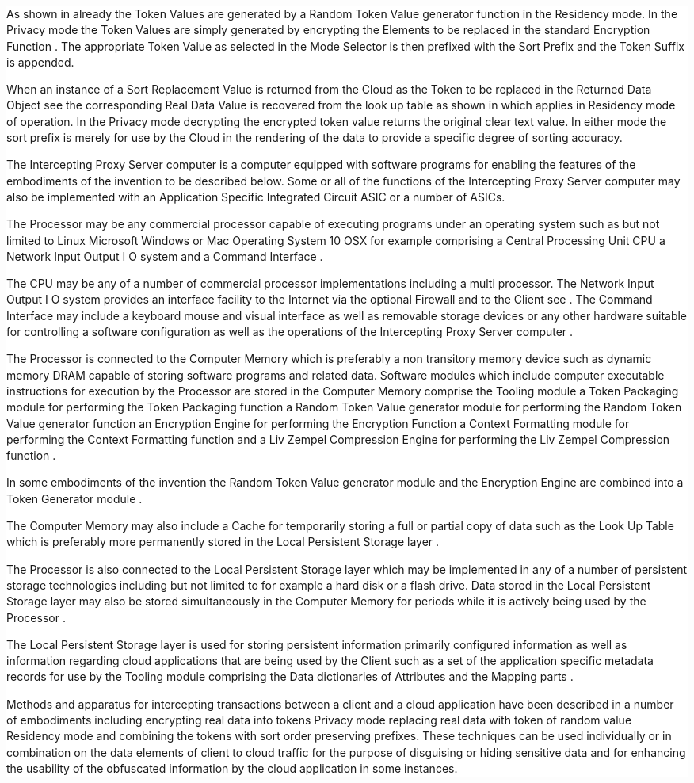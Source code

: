 As shown in already the Token Values are generated by a Random Token Value generator function in the Residency mode. In the Privacy mode the Token Values are simply generated by encrypting the Elements to be replaced in the standard Encryption Function . The appropriate Token Value as selected in the Mode Selector is then prefixed with the Sort Prefix and the Token Suffix is appended.

When an instance of a Sort Replacement Value is returned from the Cloud as the Token to be replaced in the Returned Data Object see the corresponding Real Data Value is recovered from the look up table as shown in which applies in Residency mode of operation. In the Privacy mode decrypting the encrypted token value returns the original clear text value. In either mode the sort prefix is merely for use by the Cloud in the rendering of the data to provide a specific degree of sorting accuracy.

The Intercepting Proxy Server computer is a computer equipped with software programs for enabling the features of the embodiments of the invention to be described below. Some or all of the functions of the Intercepting Proxy Server computer may also be implemented with an Application Specific Integrated Circuit ASIC or a number of ASICs.

The Processor may be any commercial processor capable of executing programs under an operating system such as but not limited to Linux Microsoft Windows or Mac Operating System 10 OSX for example comprising a Central Processing Unit CPU a Network Input Output I O system and a Command Interface .

The CPU may be any of a number of commercial processor implementations including a multi processor. The Network Input Output I O system provides an interface facility to the Internet via the optional Firewall and to the Client see . The Command Interface may include a keyboard mouse and visual interface as well as removable storage devices or any other hardware suitable for controlling a software configuration as well as the operations of the Intercepting Proxy Server computer .

The Processor is connected to the Computer Memory which is preferably a non transitory memory device such as dynamic memory DRAM capable of storing software programs and related data. Software modules which include computer executable instructions for execution by the Processor are stored in the Computer Memory comprise the Tooling module a Token Packaging module for performing the Token Packaging function a Random Token Value generator module for performing the Random Token Value generator function an Encryption Engine for performing the Encryption Function a Context Formatting module for performing the Context Formatting function and a Liv Zempel Compression Engine for performing the Liv Zempel Compression function .

In some embodiments of the invention the Random Token Value generator module and the Encryption Engine are combined into a Token Generator module .

The Computer Memory may also include a Cache for temporarily storing a full or partial copy of data such as the Look Up Table which is preferably more permanently stored in the Local Persistent Storage layer .

The Processor is also connected to the Local Persistent Storage layer which may be implemented in any of a number of persistent storage technologies including but not limited to for example a hard disk or a flash drive. Data stored in the Local Persistent Storage layer may also be stored simultaneously in the Computer Memory for periods while it is actively being used by the Processor .

The Local Persistent Storage layer is used for storing persistent information primarily configured information as well as information regarding cloud applications that are being used by the Client such as a set of the application specific metadata records for use by the Tooling module comprising the Data dictionaries of Attributes and the Mapping parts .

Methods and apparatus for intercepting transactions between a client and a cloud application have been described in a number of embodiments including encrypting real data into tokens Privacy mode replacing real data with token of random value Residency mode and combining the tokens with sort order preserving prefixes. These techniques can be used individually or in combination on the data elements of client to cloud traffic for the purpose of disguising or hiding sensitive data and for enhancing the usability of the obfuscated information by the cloud application in some instances.
